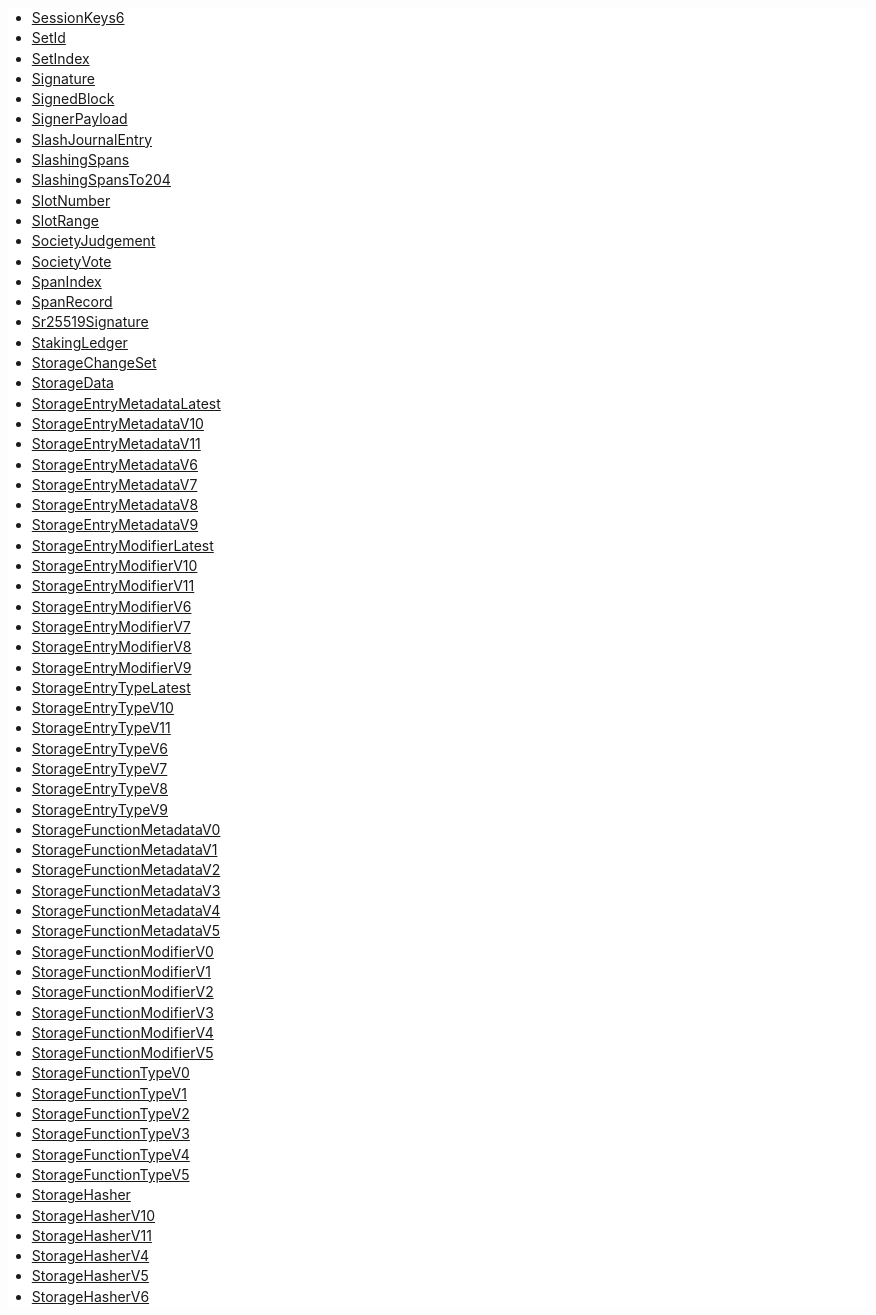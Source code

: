 * [SessionKeys6](_interfaceregistry_.interfaceregistry.md#sessionkeys6)
* [SetId](_interfaceregistry_.interfaceregistry.md#setid)
* [SetIndex](_interfaceregistry_.interfaceregistry.md#setindex)
* [Signature](_interfaceregistry_.interfaceregistry.md#signature)
* [SignedBlock](_interfaceregistry_.interfaceregistry.md#signedblock)
* [SignerPayload](_interfaceregistry_.interfaceregistry.md#signerpayload)
* [SlashJournalEntry](_interfaceregistry_.interfaceregistry.md#slashjournalentry)
* [SlashingSpans](_interfaceregistry_.interfaceregistry.md#slashingspans)
* [SlashingSpansTo204](_interfaceregistry_.interfaceregistry.md#slashingspansto204)
* [SlotNumber](_interfaceregistry_.interfaceregistry.md#slotnumber)
* [SlotRange](_interfaceregistry_.interfaceregistry.md#slotrange)
* [SocietyJudgement](_interfaceregistry_.interfaceregistry.md#societyjudgement)
* [SocietyVote](_interfaceregistry_.interfaceregistry.md#societyvote)
* [SpanIndex](_interfaceregistry_.interfaceregistry.md#spanindex)
* [SpanRecord](_interfaceregistry_.interfaceregistry.md#spanrecord)
* [Sr25519Signature](_interfaceregistry_.interfaceregistry.md#sr25519signature)
* [StakingLedger](_interfaceregistry_.interfaceregistry.md#stakingledger)
* [StorageChangeSet](_interfaceregistry_.interfaceregistry.md#storagechangeset)
* [StorageData](_interfaceregistry_.interfaceregistry.md#storagedata)
* [StorageEntryMetadataLatest](_interfaceregistry_.interfaceregistry.md#storageentrymetadatalatest)
* [StorageEntryMetadataV10](_interfaceregistry_.interfaceregistry.md#storageentrymetadatav10)
* [StorageEntryMetadataV11](_interfaceregistry_.interfaceregistry.md#storageentrymetadatav11)
* [StorageEntryMetadataV6](_interfaceregistry_.interfaceregistry.md#storageentrymetadatav6)
* [StorageEntryMetadataV7](_interfaceregistry_.interfaceregistry.md#storageentrymetadatav7)
* [StorageEntryMetadataV8](_interfaceregistry_.interfaceregistry.md#storageentrymetadatav8)
* [StorageEntryMetadataV9](_interfaceregistry_.interfaceregistry.md#storageentrymetadatav9)
* [StorageEntryModifierLatest](_interfaceregistry_.interfaceregistry.md#storageentrymodifierlatest)
* [StorageEntryModifierV10](_interfaceregistry_.interfaceregistry.md#storageentrymodifierv10)
* [StorageEntryModifierV11](_interfaceregistry_.interfaceregistry.md#storageentrymodifierv11)
* [StorageEntryModifierV6](_interfaceregistry_.interfaceregistry.md#storageentrymodifierv6)
* [StorageEntryModifierV7](_interfaceregistry_.interfaceregistry.md#storageentrymodifierv7)
* [StorageEntryModifierV8](_interfaceregistry_.interfaceregistry.md#storageentrymodifierv8)
* [StorageEntryModifierV9](_interfaceregistry_.interfaceregistry.md#storageentrymodifierv9)
* [StorageEntryTypeLatest](_interfaceregistry_.interfaceregistry.md#storageentrytypelatest)
* [StorageEntryTypeV10](_interfaceregistry_.interfaceregistry.md#storageentrytypev10)
* [StorageEntryTypeV11](_interfaceregistry_.interfaceregistry.md#storageentrytypev11)
* [StorageEntryTypeV6](_interfaceregistry_.interfaceregistry.md#storageentrytypev6)
* [StorageEntryTypeV7](_interfaceregistry_.interfaceregistry.md#storageentrytypev7)
* [StorageEntryTypeV8](_interfaceregistry_.interfaceregistry.md#storageentrytypev8)
* [StorageEntryTypeV9](_interfaceregistry_.interfaceregistry.md#storageentrytypev9)
* [StorageFunctionMetadataV0](_interfaceregistry_.interfaceregistry.md#storagefunctionmetadatav0)
* [StorageFunctionMetadataV1](_interfaceregistry_.interfaceregistry.md#storagefunctionmetadatav1)
* [StorageFunctionMetadataV2](_interfaceregistry_.interfaceregistry.md#storagefunctionmetadatav2)
* [StorageFunctionMetadataV3](_interfaceregistry_.interfaceregistry.md#storagefunctionmetadatav3)
* [StorageFunctionMetadataV4](_interfaceregistry_.interfaceregistry.md#storagefunctionmetadatav4)
* [StorageFunctionMetadataV5](_interfaceregistry_.interfaceregistry.md#storagefunctionmetadatav5)
* [StorageFunctionModifierV0](_interfaceregistry_.interfaceregistry.md#storagefunctionmodifierv0)
* [StorageFunctionModifierV1](_interfaceregistry_.interfaceregistry.md#storagefunctionmodifierv1)
* [StorageFunctionModifierV2](_interfaceregistry_.interfaceregistry.md#storagefunctionmodifierv2)
* [StorageFunctionModifierV3](_interfaceregistry_.interfaceregistry.md#storagefunctionmodifierv3)
* [StorageFunctionModifierV4](_interfaceregistry_.interfaceregistry.md#storagefunctionmodifierv4)
* [StorageFunctionModifierV5](_interfaceregistry_.interfaceregistry.md#storagefunctionmodifierv5)
* [StorageFunctionTypeV0](_interfaceregistry_.interfaceregistry.md#storagefunctiontypev0)
* [StorageFunctionTypeV1](_interfaceregistry_.interfaceregistry.md#storagefunctiontypev1)
* [StorageFunctionTypeV2](_interfaceregistry_.interfaceregistry.md#storagefunctiontypev2)
* [StorageFunctionTypeV3](_interfaceregistry_.interfaceregistry.md#storagefunctiontypev3)
* [StorageFunctionTypeV4](_interfaceregistry_.interfaceregistry.md#storagefunctiontypev4)
* [StorageFunctionTypeV5](_interfaceregistry_.interfaceregistry.md#storagefunctiontypev5)
* [StorageHasher](_interfaceregistry_.interfaceregistry.md#storagehasher)
* [StorageHasherV10](_interfaceregistry_.interfaceregistry.md#storagehasherv10)
* [StorageHasherV11](_interfaceregistry_.interfaceregistry.md#storagehasherv11)
* [StorageHasherV4](_interfaceregistry_.interfaceregistry.md#storagehasherv4)
* [StorageHasherV5](_interfaceregistry_.interfaceregistry.md#storagehasherv5)
* [StorageHasherV6](_interfaceregistry_.interfaceregistry.md#storagehasherv6)